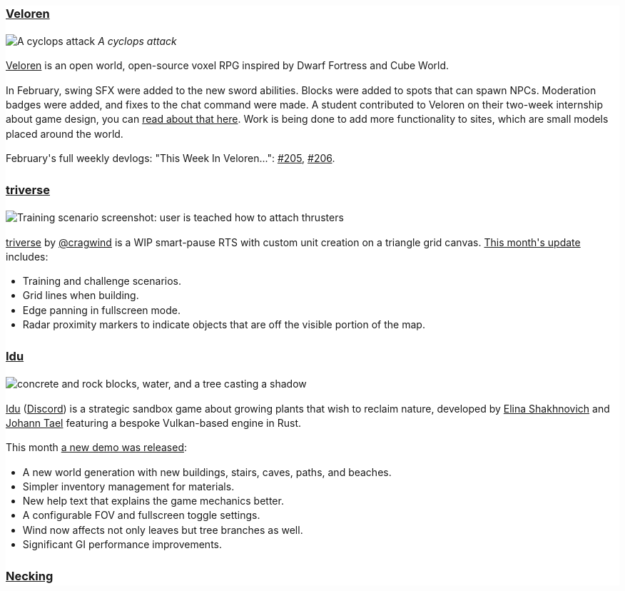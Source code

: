 [Hydrofoil Generation]: https://hydrofoil-generation.com/
[hgs_facebook]: https://facebook.com/HydrofoilGenerationSailing/
[hgs_discord]: https://discord.gg/DtKgt2duAy/
[hgs_steam]: https://store.steampowered.com/app/1448820/Hydrofoil_Generation/

### [Veloren][veloren]

![A cyclops attack](veloren.jpg)
_A cyclops attack_

[Veloren][veloren] is an open world, open-source voxel RPG inspired by Dwarf
Fortress and Cube World.

In February, swing SFX were added to the new sword abilities. Blocks were added
to spots that can spawn NPCs. Moderation badges were added, and fixes to the chat
command were made. A student contributed to Veloren on their two-week internship
about game design, you can [read about that here][veloren-internship]. Work is
being done to add more functionality to sites, which are small models placed
around the world.

February's full weekly devlogs: "This Week In Veloren...": [#205][veloren-205], [#206][veloren-206].

[veloren]: https://veloren.net
[veloren-205]: https://veloren.net/devblog-205
[veloren-206]: https://veloren.net/devblog-206
[veloren-internship]: https://veloren.net/devblog-205#potion-shops-were-created-during-a-two-week-internship-by-nixda

### [triverse]

![Training scenario screenshot: user is teached how to attach thrusters](triverse.png)

[triverse] by [@cragwind] is a WIP smart-pause RTS with custom unit creation
on a triangle grid canvas.
[This month's update][triverse-devlog] includes:

- Training and challenge scenarios.
- Grid lines when building.
- Edge panning in fullscreen mode.
- Radar proximity markers to indicate objects that are off
  the visible portion of the map.

[@cragwind]: https://cragwind.com
[triverse]: https://cragwind.itch.io/triverse
[triverse-devlog]: https://cragwind.com/posts/scenarios-and-playability

### [Idu][idu-itch]

![concrete and rock blocks, water, and a tree casting a shadow](idu.jpg)

[Idu][idu-itch] ([Discord][idu_discord]) is a strategic sandbox game about growing
plants that wish to reclaim nature, developed by [Elina Shakhnovich][eli_mastodon]
and [Johann Tael][johann_mastodon] featuring a bespoke Vulkan-based engine in Rust.

This month [a new demo was released][idu-new-demo]:

- A new world generation with new buildings, stairs, caves, paths, and beaches.
- Simpler inventory management for materials.
- New help text that explains the game mechanics better.
- A configurable FOV and fullscreen toggle settings.
- Wind now affects not only leaves but tree branches as well.
- Significant GI performance improvements.

[idu_discord]: https://discord.gg/MeGauteMj3
[eli_mastodon]: https://mastodon.gamedev.place/@eli
[johann_mastodon]: https://mastodon.gamedev.place/@johann
[idu-itch]: https://epcc.itch.io/idu
[idu-new-demo]: https://epcc.itch.io/idu/devlog/492261/demo-version-9-available-new-worlds

### [Necking][necking-post]


[Rust]: https://rust-lang.org
[join]: https://github.com/rust-gamedev/wg#join-the-fun
[pr]: https://github.com/rust-gamedev/rust-gamedev.github.io
[coordination]: https://github.com/rust-gamedev/rust-gamedev.github.io/issues?q=label%3Acoordination
[gamedev-meetup-video]: https://youtu.be/HTxX-Wm-3R8
[rust-gamedev-discord]: https://discord.gg/yNtPTb2
[rust-gamedev-twitch]: https://twitch.tv/rustgamedev
[@AngelOnFira]: https://twitter.com/AngelOnFira
[@GraphiteEditor]: https://twitter.com/GraphiteEditor
[Cootsmania]: https://kuviman.itch.io/cootsmania
[ludwig-jam]: https://itch.io/jam/ludwig-2023
[coots-github]: https://github.com/kuviman/cootsmania
[coots-trailer]: https://youtu.be/N0bQDZTDr2Y
[geng]: https://github.com/kuviman/geng
[@kuviman]: https://github.com/kuviman
[@rincs]: https://rincsart.com
[@Brainoid]: https://twitter.com/brainoidgames
[tunnet-itch]: https://puzzled-squid.itch.io/tunnet
[tunnet-steam]: https://store.steampowered.com/app/2286390/Tunnet
[puzzled_squid]: https://puzzledsquid.xyz
[OpenCombat_website]: https://opencombat.bux.fr/
[OpenCombat_github]: https://github.com/buxx/OpenCombat
[OpenCombat_discord]: https://discord.gg/6P2vtFh2Px
[OpenCombat_split_mr]: https://github.com/buxx/OpenCombat/pull/104
[egui_github]: https://github.com/emilk/egui
[ggegui_github]: https://github.com/NemuiSen/ggegui
[puffin_github]: https://github.com/EmbarkStudios/puffin
[@anopara]: https://twitter.com/anastasiaopara
[@h3r2tic]: https://twitter.com/h3r2tic
[Tiny Glade]: https://store.steampowered.com/app/2198150/Tiny_Glade/
[terrain editing]: https://store.steampowered.com/news/app/2198150/view/3651890488940565185
[Steam blogpost]: https://store.steampowered.com/news/app/2198150/view/3669907614196390626
[Cargo Space]: https://helsing.studio/cargospace
[cargospace_devlog_5]: https://johanhelsing.studio/posts/cargo-space-devlog-5
[cargospace_discord]: https://discord.gg/ye9UDNvqQD
[johanhelsing_mastodon]: https://mastodon.social/@johanhelsing
[bevy_sparse_grid_2d]: https://github.com/johanhelsing/bevy_sparse_grid_2d
[cybergate-yt]: https://youtube.com/channel/UClrsOso3Xk2vBWqcsHC3Z4Q
[cybergate-dis]: https://discord.gg/R7DkHqw7zJ
[low-website]: http://legendofworlds.com
[low-twitter]: https://twitter.com/DreamsectGames
[low-discord]: https://discord.gg/aqD7H3F7nz
[low-devlog]: http://legendofworlds.com/dev-log-2
[necking-post]: https://devildahu.ch/devlog/necking-1
[cuicui]: https://github.com/devildahu/bevy_mod_cuicui
[gd-github]: https://github.com/godot-rust
[gd-gdextension]: https://github.com/godot-rust/gdextension
[gd-gdnative]: https://github.com/godot-rust/gdnative
[gd-godot4]: https://godotengine.org/article/godot-4-0-sets-sail/
[gd-pulse]: https://github.com/godot-rust/gdextension/pulse/monthly
[gd-24]: https://github.com/godot-rust/gdextension/issues/24
[be-github]: https://github.com/AryanpurTech/BlueEngine
[be-egui]: https://github.com/AryanpurTech/BlueEngineEGUI
[be-egui-example]: https://github.com/AryanpurTech/BlueEngineEGUI/blob/master/examples/custom_3d.rs
[be-docs]: https://docs.rs/blue_engine
[@ElhamAryanpur]: https://github.com/ElhamAryanpur
[@Noswad]: https://github.com/TheNoswad
[ambient-github]: https://github.com/AmbientRun/Ambient
[ambient-blog]: https://ambient.run/post/introducing-ambient
[ambient-reddit]: https://reddit.com/r/rust/comments/118wlda/introducing_ambient_01
[ambient-hn]: https://news.ycombinator.com/item?id=34906166
[ambient-discord]: https://discord.gg/ambient
[sdf-on-gpu]: https://astiopin.github.io/2019/01/06/sdf-on-gpu.html
[fyrox]: https://fyrox.rs
[fyrox-src]: https://github.com/FyroxEngine/Fyrox
[fyrox-dis]: https://discord.com/invite/xENF5Uh
[fyrox-twi]: https://twitter.com/DmitryNStepanov
[fyrox-audio]: https://fyrox.rs/blog/post/twif13#audio-system-refactoring
[fyrox-root-motion]: https://fyrox.rs/blog/post/twif14#root-motion
[fyrox-blend-space]: https://fyrox.rs/blog/post/twif15#blend-space
[fyrox-editor-restyling]: https://fyrox.rs/blog/post/twif16/#editor-restyling
[fyrox-13]: https://fyrox.rs/blog/post/twif13
[fyrox-14]: https://fyrox.rs/blog/post/twif14
[fyrox-15]: https://fyrox.rs/blog/post/twif15
[fyrox-16]: https://fyrox.rs/blog/post/twif16
[@grantshandy]: https://github.com/grantshandy/
[firstperson-wasm4]: https://grantshandy.github.io/posts/raycasting
[firstperson-wasm4-game]: https://grantshandy.github.io/wasm4-raycaster/
[WASM-4]: https://wasm4.org
[voxel-meshing-1]: https://playspacefarer.com/voxel-meshing
[voxel-meshing-2]: https://playspacefarer.com/voxel-meshing-performance
[spacefarer]: https://playspacefarer.com
[@whoisryosuke]: https://mastodon.gamedev.place/@whoisryosuke
[tut-bevy-galaga-1]: https://whoisryosuke.com/blog/2023/making-galaga-in-rust-with-bevy-part-1
[yds-github]: https://github.com/yds12
[yds-mastodon]: https://fosstodon.org/@yds/
[graphite-website]: https://graphite.rs
[graphite-repo]: https://github.com/GraphiteEditor/Graphite
[graphite-discord]: https://discord.graphite.rs
[graphite-twitter]: https://twitter.com/GraphiteEditor
[graphite-sprint-23]: https://github.com/GraphiteEditor/Graphite/milestone/23
[graphite-approachable-issues]: https://github.com/GraphiteEditor/Graphite/labels/Good%20First%20Issue
[graphite-editor]: https://editor.graphite.rs
[Rerun]: https://rerun.io
[rerun-src]: https://github.com/rerun-io/rerun
[rerun-video]: https://youtube.com/watch?v=8ZpvOagRt-o
[egui]: https://github.com/emilk/egui
[rerun-discord]: https://discord.gg/PXtCgFBSmH
[hexx]: https://github.com/ManevilleF/hexx
[bevy]: https://github.com/bevyengine/bevy
[@ManevilleF]: https://linktr.ee/ManevilleF
[hexx-examples]: https://github.com/ManevilleF/hexx/tree/main/examples
[nanoshredder]: https://github.com/not-fl3/nanoshredder
[makepad-shader-compiler]: https://github.com/makepad/makepad/tree/master/platform/shader_compiler
[web demo]: https://not-fl3.github.io/miniquad-samples/shadertoy_cross.html
[macroquad-shadertoy]: https://github.com/not-fl3/macroquad/blob/master/examples/shadertoy.rs
[blink-alloc]: https://github.com/zakarumych/blink-alloc
[blink-bench]: https://github.com/zakarumych/blink-alloc/blob/main/BENCHMARKS.md
[Miri]: https://github.com/rust-lang/miri
[strict-provenance]: https://github.com/rust-lang/rust/issues/95228
[pecs]: https://github.com/jkb0o/pecs
[ecs]: https://bevyengine.org/learn/book/getting-started/ecs
[seldom_state]: https://github.com/Seldom-SE/seldom_state
[warbler_grass]: https://github.com/EmiOnGit/warbler_grass
[warbler_cratesio]: https://crates.io/crates/warbler_grass
[taffy]: https://github.com/dioxuslabs/taffy
[release notes]: https://github.com/DioxusLabs/taffy/blob/main/RELEASES.md#030
[Cvars]: https://crates.io/crates/cvars
[cvars-github]: https://github.com/martin-t/cvars
[cvars-discord]: https://discord.gg/aA7hCFvYh9
[@martin-t]: https://github.com/martin-t
[cvars-macroquad]: https://github.com/martin-t/cvars#macroquad-console
[cvars-fyrox]: https://github.com/martin-t/cvars#fyrox-console
[tantan-vid]: https://youtube.com/watch?v=xQLVYnD43vI
[shrubbery]: https://github.com/TanTanDev/shrubbery
[pe-vid-1]: https://youtube.com/watch?v=_ZDagizAllY
[pe-vid-2]: https://youtube.com/watch?v=ILslZgEBlAo
[Hoive]: https://github.com/cooscoos/Hoive
[tne]: https://reddit.com/r/rust_gamedev/comments/111xlv7/tigris_n_euphrates
[scalp-invaders]: https://metalmancy.itch.io/scalp-invaders
[learn-wgpu]: https://sotrh.github.io/learn-wgpu/news/0.15
[PhaestusFox]: https://youtube.com/@PhaestusFox/videos
[bevy-book-cameras]: https://bevy-cheatbook.github.io/features/camera.html
[bevy-book-hdr-tonemap]: https://bevy-cheatbook.github.io/features/hdr-tonemap.html
[dps-lim-dx]: https://zazama.de/blog/creating-an-fps-limiter-in-rust-by-hooking-directx
[rust-vk]: https://collabora.com/news-and-blog/blog/2023/02/02/exploring-rust-for-vulkan-drivers-part-1
[alkahest-rs]: https://github.com/AlkimiaStudios/alkahest-rs
[alkahest-ui-rendering]: https://youtube.com/watch?v=cvVDSin0jpA
[alkahest-ui-children]: https://youtube.com/watch?v=aaXflcuqQqw
[denog]: https://reddit.com/r/rust/comments/10tsfry/denog
[cargo-nds]: https://github.com/SeleDreams/cargo-nds
[libnds-rs]: https://github.com/SeleDreams/libnds-rs
[dlss_wgpu]: https://github.com/JMS55/dlss_wgpu
[nds-ann]: https://reddit.com/r/rust/comments/10yk0kg/porting_rust_to_the_nntendo_ds
[oxi-nav]: https://github.com/TheGrimsey/oxidized_navigation/blob/master/CHANGELOG.md#020-2023-02-13
[reddit-not-there-yet]: https://reddit.com/r/rust_gamedev/comments/11b0brr/were_not_really_game_yet
[reddit-anyone-works]: https://reddit.com/r/rust/comments/11bn8f1/does_anyone_here_work_in_gamedev_with_rust
[awgy]: https://github.com/rust-gamedev/arewegameyet#contribute
[graphite-contribute]: https://graphite.rs/contribute
[winit-issues]: https://github.com/rust-windowing/winit/issues?q=is%3Aopen+is%3Aissue+label%3A%22difficulty%3A+easy%22
[backroll-rs]: https://github.com/HouraiTeahouse/backroll-rs/issues
[embark.rs]: https://embark.rs
[embark-open-issues]: https://github.com/search?q=user:EmbarkStudios+state:open
[wgpu-issues]: https://github.com/gfx-rs/wgpu/issues?q=is%3Aissue+is%3Aopen+label%3A%22help+wanted%22
[luminance-fruits]: https://github.com/phaazon/luminance-rs/issues?q=is%3Aissue+is%3Aopen+label%3A%22low+hanging+fruit%22
[ggez-issues]: https://github.com/ggez/ggez/labels/%2AGOOD%20FIRST%20ISSUE%2A
[veloren-beginner]: https://gitlab.com/veloren/veloren/issues?label_name=beginner
[abstreet-issues]: https://github.com/a-b-street/abstreet/issues?q=is%3Aissue+is%3Aopen+label%3A%22good+first+issue%22
[mun-issues]: https://github.com/mun-lang/mun/labels/good%20first%20issue
[simm-issues]: https://github.com/mkhan45/SIMple-Mechanics/labels/good%20first%20issue
[bevy-issues]: https://github.com/bevyengine/bevy/labels/D-Good-First-Issue
[ambient-issues]: https://github.com/AmbientRun/Ambient/issues?q=is%3Aopen+is%3Aissue+label%3A%22good+first+issue%22
[/r/rust_gamedev]: https://reddit.com/r/rust_gamedev
[rust_gamedev_twi]: https://twitter.com/rust_gamedev
[rust_gamedev_mas]: https://mastodon.gamedev.place/@rust_gamedev